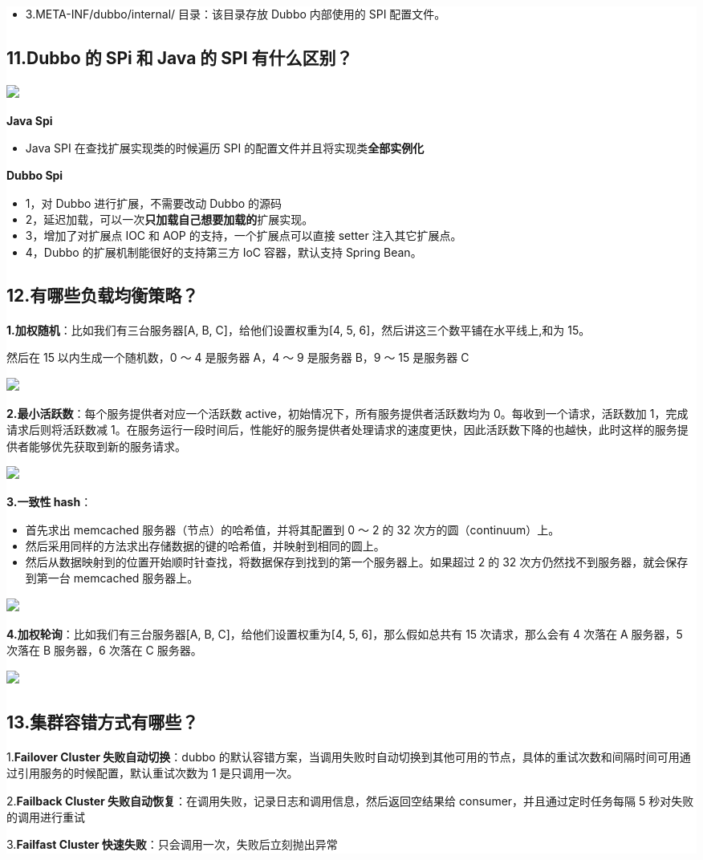- 3.META-INF/dubbo/internal/ 目录：该目录存放 Dubbo 内部使用的 SPI 配置文件。


## 11.Dubbo 的 SPi 和 Java 的 SPI 有什么区别？

![](http://cdn.tobebetterjavaer.com/tobebetterjavaer/images/nice-article/weixin-msbgwzdubboq-9944f8d5-5a58-4896-8604-06b873fc7e3c.jpg)

**Java Spi**

- Java SPI 在查找扩展实现类的时候遍历 SPI 的配置文件并且将实现类**全部实例化**

**Dubbo Spi**

- 1，对 Dubbo 进行扩展，不需要改动 Dubbo 的源码
- 2，延迟加载，可以一次**只加载自己想要加载的**扩展实现。
- 3，增加了对扩展点 IOC 和 AOP 的支持，一个扩展点可以直接 setter 注入其它扩展点。
- 4，Dubbo 的扩展机制能很好的支持第三方 IoC 容器，默认支持 Spring Bean。



## 12.有哪些负载均衡策略？

**1.加权随机**：比如我们有三台服务器\[A, B, C\]，给他们设置权重为\[4, 5, 6\]，然后讲这三个数平铺在水平线上,和为 15。

然后在 15 以内生成一个随机数，0 ～ 4 是服务器 A，4 ～ 9 是服务器 B，9 ～ 15 是服务器 C

![](http://cdn.tobebetterjavaer.com/tobebetterjavaer/images/nice-article/weixin-msbgwzdubboq-bd11d3ec-5d87-417e-bca0-70241e1fc065.jpg)

**2.最小活跃数**：每个服务提供者对应一个活跃数 active，初始情况下，所有服务提供者活跃数均为 0。每收到一个请求，活跃数加 1，完成请求后则将活跃数减 1。在服务运行一段时间后，性能好的服务提供者处理请求的速度更快，因此活跃数下降的也越快，此时这样的服务提供者能够优先获取到新的服务请求。

![](http://cdn.tobebetterjavaer.com/tobebetterjavaer/images/nice-article/weixin-msbgwzdubboq-9eb04922-b0c8-4f49-8839-902fc97cc2ed.jpg)

**3.一致性 hash**：

- 首先求出 memcached 服务器（节点）的哈希值，并将其配置到 0 ～ 2 的 32 次方的圆（continuum）上。
- 然后采用同样的方法求出存储数据的键的哈希值，并映射到相同的圆上。
- 然后从数据映射到的位置开始顺时针查找，将数据保存到找到的第一个服务器上。如果超过 2 的 32 次方仍然找不到服务器，就会保存到第一台 memcached 服务器上。

![](http://cdn.tobebetterjavaer.com/tobebetterjavaer/images/nice-article/weixin-msbgwzdubboq-be1ef6ba-f24d-4fd6-adc6-8b7cc086f66b.jpg)

**4.加权轮询**：比如我们有三台服务器\[A, B, C\]，给他们设置权重为\[4, 5, 6\]，那么假如总共有 15 次请求，那么会有 4 次落在 A 服务器，5 次落在 B 服务器，6 次落在 C 服务器。

![](http://cdn.tobebetterjavaer.com/tobebetterjavaer/images/nice-article/weixin-msbgwzdubboq-e9d2dd09-4d2a-4c43-8920-eac89c6341bc.jpg)


## 13.集群容错方式有哪些？

1.**Failover Cluster 失败自动切换**：dubbo 的默认容错方案，当调用失败时自动切换到其他可用的节点，具体的重试次数和间隔时间可用通过引用服务的时候配置，默认重试次数为 1 是只调用一次。

2.**Failback Cluster 失败自动恢复**：在调用失败，记录日志和调用信息，然后返回空结果给 consumer，并且通过定时任务每隔 5 秒对失败的调用进行重试

3.**Failfast Cluster 快速失败**：只会调用一次，失败后立刻抛出异常
